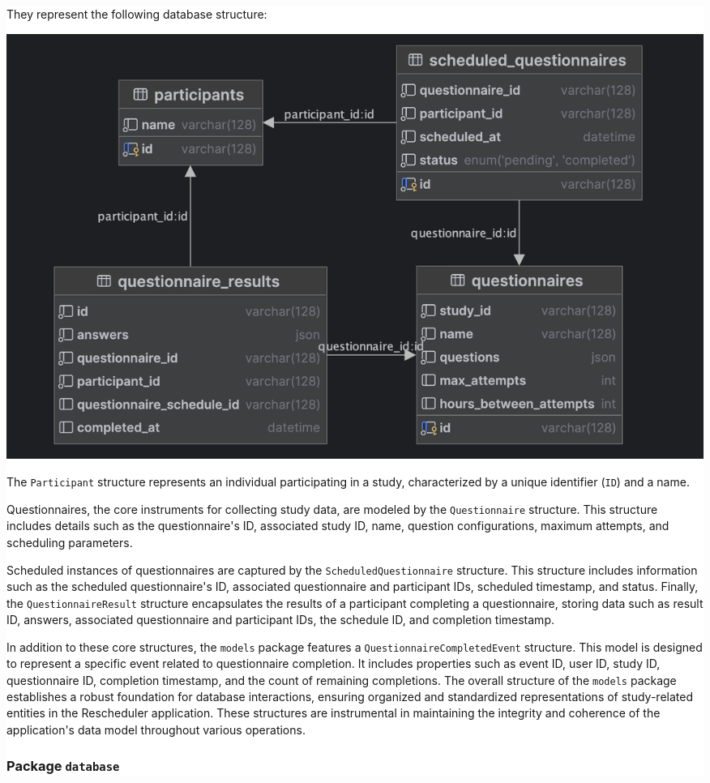 They represent the following database structure:

![Database structure](assets/db-structure-layout.png)

The `Participant` structure represents an individual participating in a study, characterized by a unique identifier (`ID`) and a name. 

Questionnaires, the core instruments for collecting study data, are modeled by the `Questionnaire` structure. This structure includes details such as the questionnaire's ID, associated study ID, name, question configurations, maximum attempts, and scheduling parameters.

Scheduled instances of questionnaires are captured by the `ScheduledQuestionnaire` structure. This structure includes information such as the scheduled questionnaire's ID, associated questionnaire and participant IDs, scheduled timestamp, and status. Finally, the `QuestionnaireResult` structure encapsulates the results of a participant completing a questionnaire, storing data such as result ID, answers, associated questionnaire and participant IDs, the schedule ID, and completion timestamp.

In addition to these core structures, the `models` package features a `QuestionnaireCompletedEvent` structure. This model is designed to represent a specific event related to questionnaire completion. It includes properties such as event ID, user ID, study ID, questionnaire ID, completion timestamp, and the count of remaining completions. The overall structure of the `models` package establishes a robust foundation for database interactions, ensuring organized and standardized representations of study-related entities in the Rescheduler application. These structures are instrumental in maintaining the integrity and coherence of the application's data model throughout various operations.

### Package `database`
